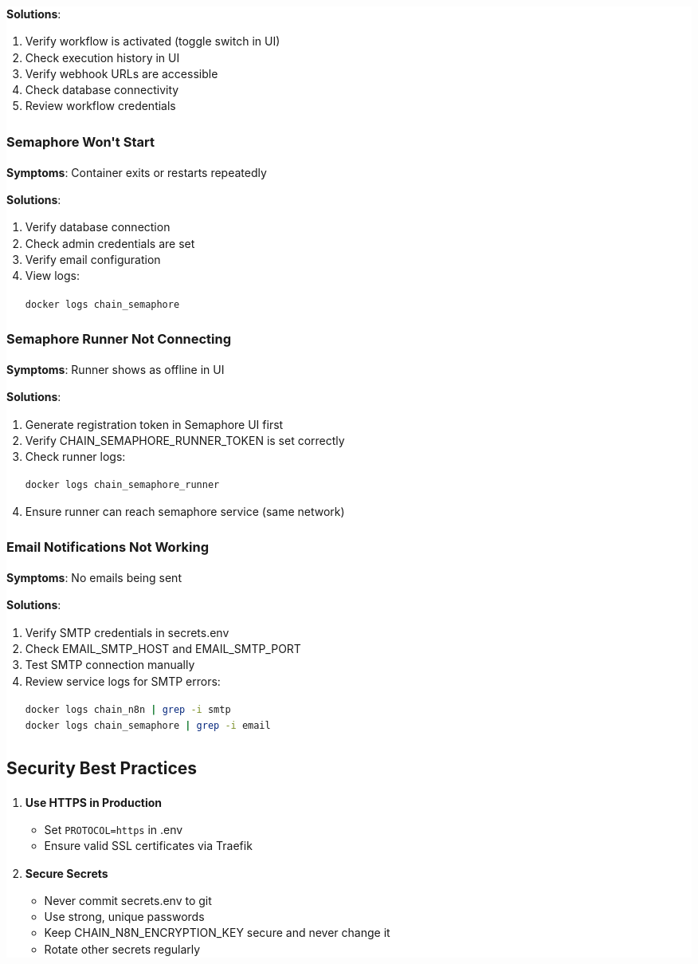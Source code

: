 **Solutions**:
1. Verify workflow is activated (toggle switch in UI)
2. Check execution history in UI
3. Verify webhook URLs are accessible
4. Check database connectivity
5. Review workflow credentials

### Semaphore Won't Start

**Symptoms**: Container exits or restarts repeatedly

**Solutions**:
1. Verify database connection
2. Check admin credentials are set
3. Verify email configuration
4. View logs:
   ```bash
   docker logs chain_semaphore
   ```

### Semaphore Runner Not Connecting

**Symptoms**: Runner shows as offline in UI

**Solutions**:
1. Generate registration token in Semaphore UI first
2. Verify CHAIN_SEMAPHORE_RUNNER_TOKEN is set correctly
3. Check runner logs:
   ```bash
   docker logs chain_semaphore_runner
   ```
4. Ensure runner can reach semaphore service (same network)

### Email Notifications Not Working

**Symptoms**: No emails being sent

**Solutions**:
1. Verify SMTP credentials in secrets.env
2. Check EMAIL_SMTP_HOST and EMAIL_SMTP_PORT
3. Test SMTP connection manually
4. Review service logs for SMTP errors:
   ```bash
   docker logs chain_n8n | grep -i smtp
   docker logs chain_semaphore | grep -i email
   ```

## Security Best Practices

1. **Use HTTPS in Production**
   - Set `PROTOCOL=https` in .env
   - Ensure valid SSL certificates via Traefik

2. **Secure Secrets**
   - Never commit secrets.env to git
   - Use strong, unique passwords
   - Keep CHAIN_N8N_ENCRYPTION_KEY secure and never change it
   - Rotate other secrets regularly

